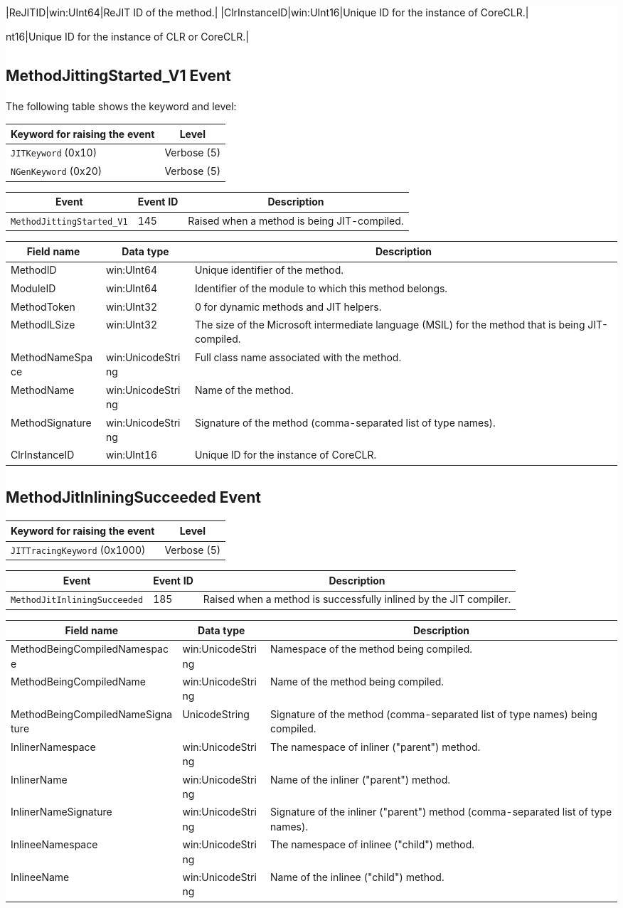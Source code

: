 |ReJITID|win:UInt64|ReJIT ID of the method.|
|ClrInstanceID|win:UInt16|Unique ID for the instance of CoreCLR.|

nt16|Unique ID for the instance of CLR or CoreCLR.|

## MethodJittingStarted_V1 Event

The following table shows the keyword and level:

|Keyword for raising the event|Level|
|-----------------------------------|-----------|
|`JITKeyword` (0x10) |Verbose (5)|
|`NGenKeyword` (0x20) |Verbose (5)|

|Event|Event ID|Description|
|-----------|--------------|-----------------|
|`MethodJittingStarted_V1`|145|Raised when a method is being JIT-compiled.|

|Field name|Data type|Description|
|----------------|---------------|-----------------|
|MethodID|win:UInt64|Unique identifier of the method.|
|ModuleID|win:UInt64|Identifier of the module to which this method belongs.|
|MethodToken|win:UInt32|0 for dynamic methods and JIT helpers.|
|MethodILSize|win:UInt32|The size of the Microsoft intermediate language (MSIL) for the method that is being JIT-compiled.|
|MethodNameSpace|win:UnicodeString|Full class name associated with the method.|
|MethodName|win:UnicodeString|Name of the method.|
|MethodSignature|win:UnicodeString|Signature of the method (comma-separated list of type names).|
|ClrInstanceID|win:UInt16|Unique ID for the instance of CoreCLR.|


## MethodJitInliningSucceeded Event

|Keyword for raising the event|Level|
|-----------------------------------|-----------|
|`JITTracingKeyword` (0x1000) |Verbose (5)|


|Event|Event ID|Description|
|-----------|--------------|-----------------|
|`MethodJitInliningSucceeded`|185|Raised when a method is successfully inlined by the JIT compiler.|


|Field name|Data type|Description|
|----------------|---------------|-----------------|
|MethodBeingCompiledNamespace|win:UnicodeString|Namespace of the method being compiled.|
|MethodBeingCompiledName|win:UnicodeString|Name of the method being compiled.|
|MethodBeingCompiledNameSignature|UnicodeString|Signature of the method (comma-separated list of type names) being compiled.|
|InlinerNamespace|win:UnicodeString|The namespace of inliner ("parent") method.|
|InlinerName|win:UnicodeString|Name of the inliner ("parent") method.|
|InlinerNameSignature|win:UnicodeString|Signature of the inliner ("parent") method (comma-separated list of type names).|
|InlineeNamespace|win:UnicodeString|The namespace of inlinee ("child") method.|
|InlineeName|win:UnicodeString|Name of the inlinee ("child") method.|